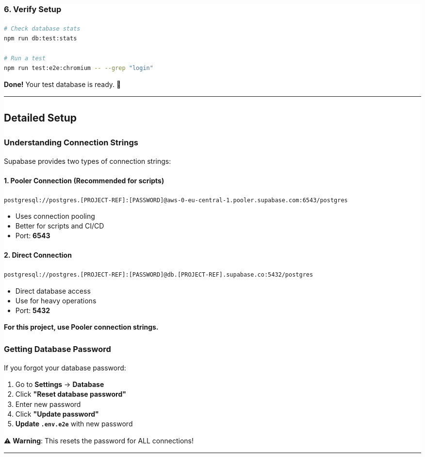 ### 6. Verify Setup

```bash
# Check database stats
npm run db:test:stats

# Run a test
npm run test:e2e:chromium -- --grep "login"
```

**Done!** Your test database is ready. 🎉

---

## Detailed Setup

### Understanding Connection Strings

Supabase provides two types of connection strings:

#### 1. **Pooler Connection** (Recommended for scripts)

```
postgresql://postgres.[PROJECT-REF]:[PASSWORD]@aws-0-eu-central-1.pooler.supabase.com:6543/postgres
```

- Uses connection pooling
- Better for scripts and CI/CD
- Port: **6543**

#### 2. **Direct Connection**

```
postgresql://postgres.[PROJECT-REF]:[PASSWORD]@db.[PROJECT-REF].supabase.co:5432/postgres
```

- Direct database access
- Use for heavy operations
- Port: **5432**

**For this project, use Pooler connection strings.**

### Getting Database Password

If you forgot your database password:

1. Go to **Settings** → **Database**
2. Click **"Reset database password"**
3. Enter new password
4. Click **"Update password"**
5. **Update `.env.e2e`** with new password

⚠️ **Warning**: This resets the password for ALL connections!

---
